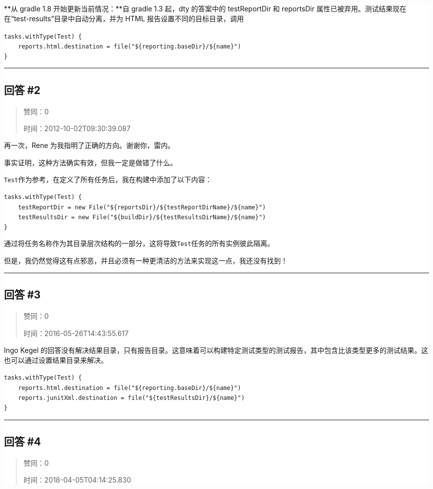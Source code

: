 **从 gradle 1.8 开始更新当前情况：**自 gradle 1.3 起，dty 的答案中的 testReportDir 和 reportsDir 属性已被弃用。测试结果现在在“test-results”目录中自动分离，并为 HTML 报告设置不同的目标目录，调用

```
tasks.withType(Test) {
    reports.html.destination = file("${reporting.baseDir}/${name}")
} 
```

* * *

## 回答 #2

> 赞同：0
> 
> 时间：2012-10-02T09:30:39.087

再一次，Rene 为我指明了正确的方向。谢谢你，雷内。

事实证明，这种方法确实有效，但我一定是做错了什么。

`Test`作为参考，在定义了所有任务后，我在构建中添加了以下内容：

```
tasks.withType(Test) {
    testReportDir = new File("${reportsDir}/${testReportDirName}/${name}")
    testResultsDir = new File("${buildDir}/${testResultsDirName}/${name}")
} 
```

通过将任务名称作为其目录层次结构的一部分，这将导致`Test`任务的所有实例彼此隔离。

但是，我仍然觉得这有点邪恶，并且必须有一种更清洁的方法来实现这一点，我还没有找到！

* * *

## 回答 #3

> 赞同：0
> 
> 时间：2016-05-26T14:43:55.617

Ingo Kegel 的回答没有解决结果目录，只有报告目录。这意味着可以构建特定测试类型的测试报告，其中包含比该类型更多的测试结果。这也可以通过设置结果目录来解决。

```
tasks.withType(Test) {
    reports.html.destination = file("${reporting.baseDir}/${name}")
    reports.junitXml.destination = file("${testResultsDir}/${name}")
} 
```

* * *

## 回答 #4

> 赞同：0
> 
> 时间：2018-04-05T04:14:25.830
